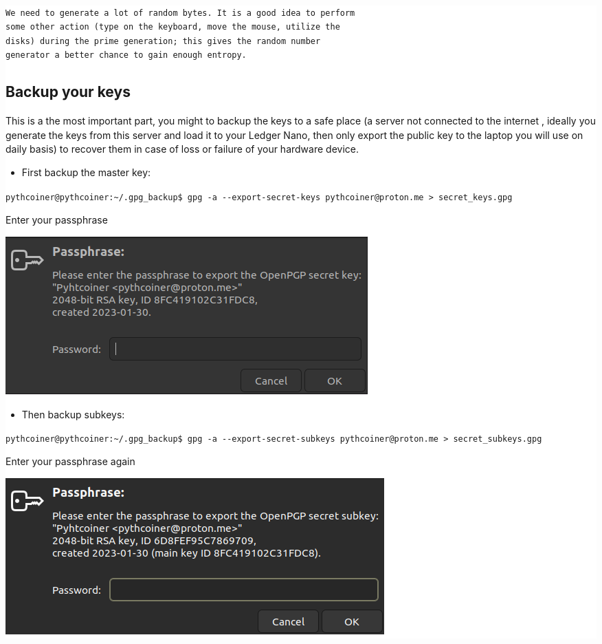 ```shell
We need to generate a lot of random bytes. It is a good idea to perform
some other action (type on the keyboard, move the mouse, utilize the
disks) during the prime generation; this gives the random number
generator a better chance to gain enough entropy.
```

## Backup your keys

This is a the most important part, you might to backup the keys to a safe place (a server not connected 
to the internet , ideally you generate the keys from this server and load it to your Ledger Nano, then 
only export the public key to the laptop you will use on daily basis) to recover them in case of loss 
or failure of your hardware device.

 - First backup the master key:

 ```shell
pythcoiner@pythcoiner:~/.gpg_backup$ gpg -a --export-secret-keys pythcoiner@proton.me > secret_keys.gpg
```

Enter your passphrase

![ledger_live](assets/9.png)

 - Then backup subkeys:

 ```shell
pythcoiner@pythcoiner:~/.gpg_backup$ gpg -a --export-secret-subkeys pythcoiner@proton.me > secret_subkeys.gpg
```

Enter your passphrase again

![ledger_live](assets/10.png)
